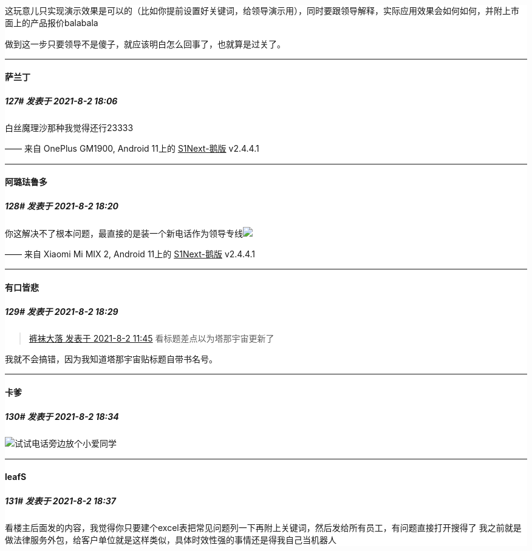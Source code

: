 这玩意儿只实现演示效果是可以的（比如你提前设置好关键词，给领导演示用），同时要跟领导解释，实际应用效果会如何如何，并附上市面上的产品报价balabala

做到这一步只要领导不是傻子，就应该明白怎么回事了，也就算是过关了。


                                                 

*****

####  萨兰丁  
##### 127#       发表于 2021-8-2 18:06


白丝魔理沙那种我觉得还行23333

—— 来自 OnePlus GM1900, Android 11上的 [S1Next-鹅版](https://github.com/ykrank/S1-Next/releases) v2.4.4.1


*****

####  阿璐珐鲁多  
##### 128#       发表于 2021-8-2 18:20


你这解决不了根本问题，最直接的是装一个新电话作为领导专线<img src="https://static.saraba1st.com/image/smiley/face2017/067.png" referrerpolicy="no-referrer">

—— 来自 Xiaomi Mi MIX 2, Android 11上的 [S1Next-鹅版](https://github.com/ykrank/S1-Next/releases) v2.4.4.1


*****

####  有口皆悲  
##### 129#       发表于 2021-8-2 18:29


<blockquote><a href="httphttps://bbs.saraba1st.com/2b/forum.php?mod=redirect&amp;goto=findpost&amp;pid=52204250&amp;ptid=2018679" target="_blank">裤袜大落 发表于 2021-8-2 11:45</a>
看标题差点以为塔那宇宙更新了</blockquote>
我就不会搞错，因为我知道塔那宇宙贴标题自带书名号。


*****

####  卡爹  
##### 130#       发表于 2021-8-2 18:34


<img src="https://static.saraba1st.com/image/smiley/face2017/053.png" referrerpolicy="no-referrer">试试电话旁边放个小爱同学


*****

####  leafS  
##### 131#       发表于 2021-8-2 18:37


看楼主后面发的内容，我觉得你只要建个excel表把常见问题列一下再附上关键词，然后发给所有员工，有问题直接打开搜得了
我之前就是做法律服务外包，给客户单位就是这样类似，具体时效性强的事情还是得我自己当机器人
